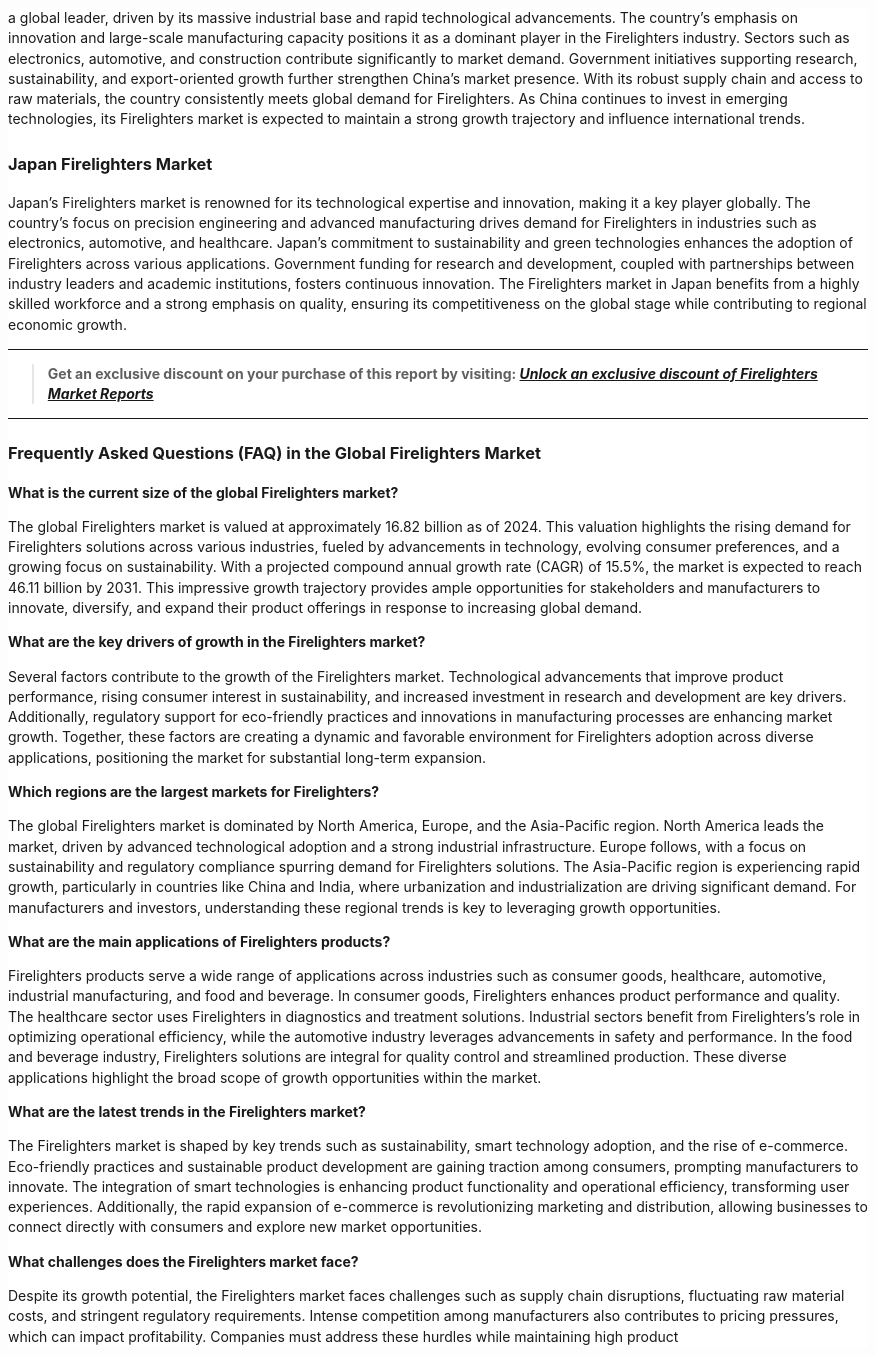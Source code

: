 a global leader, driven by its massive industrial base and rapid technological advancements. The country&rsquo;s emphasis on innovation and large-scale manufacturing capacity positions it as a dominant player in the Firelighters industry. Sectors such as electronics, automotive, and construction contribute significantly to market demand. Government initiatives supporting research, sustainability, and export-oriented growth further strengthen China&rsquo;s market presence. With its robust supply chain and access to raw materials, the country consistently meets global demand for Firelighters. As China continues to invest in emerging technologies, its Firelighters market is expected to maintain a strong growth trajectory and influence international trends.</p><h3>Japan Firelighters Market</h3><p>Japan&rsquo;s Firelighters market is renowned for its technological expertise and innovation, making it a key player globally. The country&rsquo;s focus on precision engineering and advanced manufacturing drives demand for Firelighters in industries such as electronics, automotive, and healthcare. Japan&rsquo;s commitment to sustainability and green technologies enhances the adoption of Firelighters across various applications. Government funding for research and development, coupled with partnerships between industry leaders and academic institutions, fosters continuous innovation. The Firelighters market in Japan benefits from a highly skilled workforce and a strong emphasis on quality, ensuring its competitiveness on the global stage while contributing to regional economic growth.</p><hr /><blockquote><p><strong>Get an exclusive discount on your purchase of this report by visiting: <em><a href="://marketresearchpulse.com/ask-for-discount/42828?utm_source=Github&amp;utm_medium=026">Unlock an exclusive discount of Firelighters Market Reports</a></em>&nbsp;</strong></p></blockquote><hr /><h3>Frequently Asked Questions (FAQ) in the Global Firelighters Market</h3><p><strong>What is the current size of the global Firelighters market?</strong></p><p>The global Firelighters market is valued at approximately 16.82 billion as of 2024. This valuation highlights the rising demand for Firelighters solutions across various industries, fueled by advancements in technology, evolving consumer preferences, and a growing focus on sustainability. With a projected compound annual growth rate (CAGR) of 15.5%, the market is expected to reach 46.11 billion by 2031. This impressive growth trajectory provides ample opportunities for stakeholders and manufacturers to innovate, diversify, and expand their product offerings in response to increasing global demand.</p><p><strong>What are the key drivers of growth in the Firelighters market?</strong></p><p>Several factors contribute to the growth of the Firelighters market. Technological advancements that improve product performance, rising consumer interest in sustainability, and increased investment in research and development are key drivers. Additionally, regulatory support for eco-friendly practices and innovations in manufacturing processes are enhancing market growth. Together, these factors are creating a dynamic and favorable environment for Firelighters adoption across diverse applications, positioning the market for substantial long-term expansion.</p><p><strong>Which regions are the largest markets for Firelighters?</strong></p><p>The global Firelighters market is dominated by North America, Europe, and the Asia-Pacific region. North America leads the market, driven by advanced technological adoption and a strong industrial infrastructure. Europe follows, with a focus on sustainability and regulatory compliance spurring demand for Firelighters solutions. The Asia-Pacific region is experiencing rapid growth, particularly in countries like China and India, where urbanization and industrialization are driving significant demand. For manufacturers and investors, understanding these regional trends is key to leveraging growth opportunities.</p><p><strong>What are the main applications of Firelighters products?</strong></p><p>Firelighters products serve a wide range of applications across industries such as consumer goods, healthcare, automotive, industrial manufacturing, and food and beverage. In consumer goods, Firelighters enhances product performance and quality. The healthcare sector uses Firelighters in diagnostics and treatment solutions. Industrial sectors benefit from Firelighters&rsquo;s role in optimizing operational efficiency, while the automotive industry leverages advancements in safety and performance. In the food and beverage industry, Firelighters solutions are integral for quality control and streamlined production. These diverse applications highlight the broad scope of growth opportunities within the market.</p><p><strong>What are the latest trends in the Firelighters market?</strong></p><p>The Firelighters market is shaped by key trends such as sustainability, smart technology adoption, and the rise of e-commerce. Eco-friendly practices and sustainable product development are gaining traction among consumers, prompting manufacturers to innovate. The integration of smart technologies is enhancing product functionality and operational efficiency, transforming user experiences. Additionally, the rapid expansion of e-commerce is revolutionizing marketing and distribution, allowing businesses to connect directly with consumers and explore new market opportunities.</p><p><strong>What challenges does the Firelighters market face?</strong></p><p>Despite its growth potential, the Firelighters market faces challenges such as supply chain disruptions, fluctuating raw material costs, and stringent regulatory requirements. Intense competition among manufacturers also contributes to pricing pressures, which can impact profitability. Companies must address these hurdles while maintaining high product